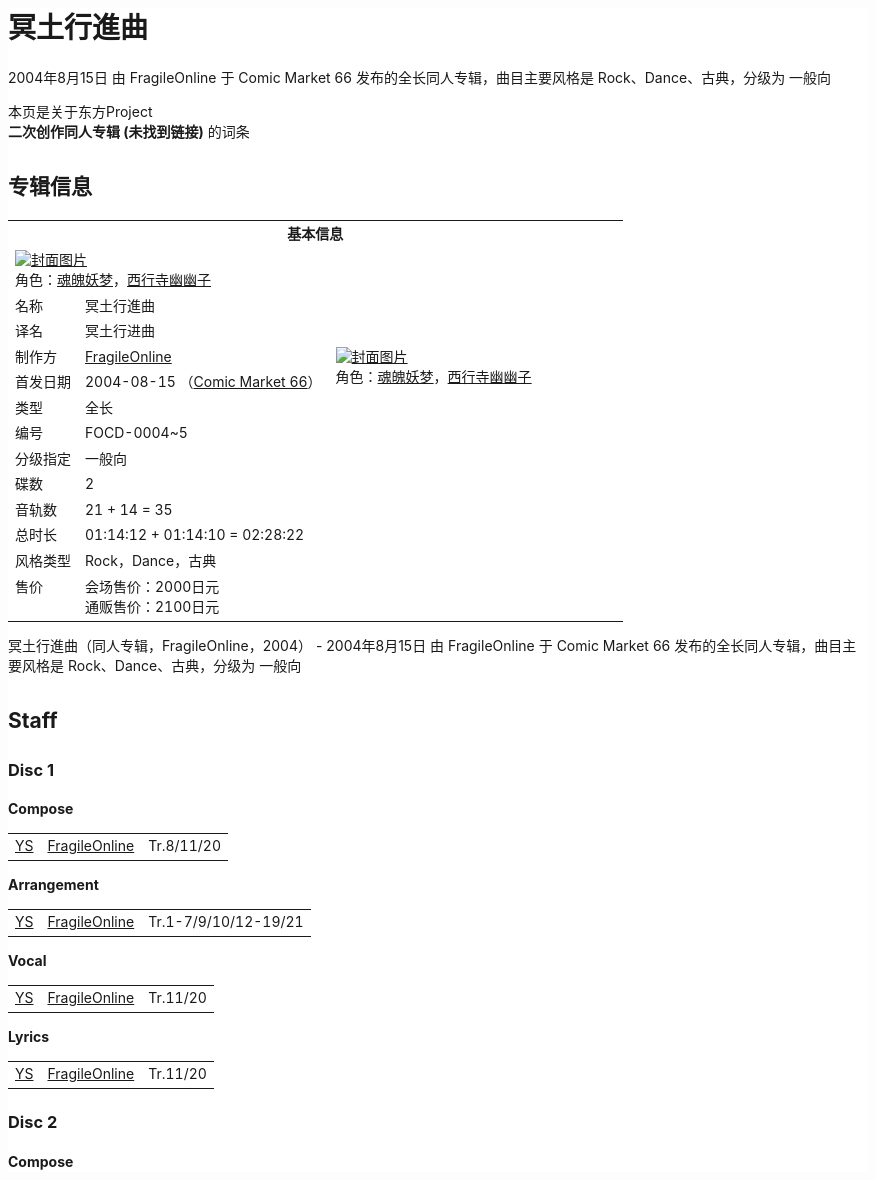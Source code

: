 # 冥土行進曲



2004年8月15日 由 FragileOnline 于 Comic Market 66 发布的全长同人专辑，曲目主要风格是 Rock、Dance、古典，分级为 一般向

本页是关于东方Project  
 **二次创作同人专辑 (未找到链接)** 的词条

## 专辑信息

<table><tbody><tr><th colspan="3">基本信息</th></tr><tr><td class="cover-artwork-mobile" colspan="2"><a href="./文件-冥土行進曲封面.jpg.md" class="image" title="封面图片"><img alt="封面图片" src="https://upload.thwiki.cc/thumb/0/03/%E5%86%A5%E5%9C%9F%E8%A1%8C%E9%80%B2%E6%9B%B2%E5%B0%81%E9%9D%A2.jpg/158px-%E5%86%A5%E5%9C%9F%E8%A1%8C%E9%80%B2%E6%9B%B2%E5%B0%81%E9%9D%A2.jpg" decoding="async" loading="lazy" width="158" height="280" srcset="https://upload.thwiki.cc/thumb/0/03/%E5%86%A5%E5%9C%9F%E8%A1%8C%E9%80%B2%E6%9B%B2%E5%B0%81%E9%9D%A2.jpg/237px-%E5%86%A5%E5%9C%9F%E8%A1%8C%E9%80%B2%E6%9B%B2%E5%B0%81%E9%9D%A2.jpg 1.5x, https://upload.thwiki.cc/0/03/%E5%86%A5%E5%9C%9F%E8%A1%8C%E9%80%B2%E6%9B%B2%E5%B0%81%E9%9D%A2.jpg 2x" data-file-width="282" data-file-height="500"></a><div class="cover-char">角色：<a href="./魂魄妖梦.md" title="魂魄妖梦">魂魄妖梦</a>，<a href="./西行寺幽幽子.md" title="西行寺幽幽子">西行寺幽幽子</a></div></td>
</tr><tr><td class="label">名称</td><td colspan="2"> 冥土行進曲 </td></tr><tr><td class="label">译名</td><td colspan="2"> 冥土行进曲 </td></tr><tr><td class="label">制作方</td><td><a href="./FragileOnline.md" title="FragileOnline">FragileOnline</a></td><td class="cover-artwork" rowspan="10" style="min-width:280px;"><a href="./文件-冥土行進曲封面.jpg.md" class="image" title="封面图片"><img alt="封面图片" src="https://upload.thwiki.cc/thumb/0/03/%E5%86%A5%E5%9C%9F%E8%A1%8C%E9%80%B2%E6%9B%B2%E5%B0%81%E9%9D%A2.jpg/158px-%E5%86%A5%E5%9C%9F%E8%A1%8C%E9%80%B2%E6%9B%B2%E5%B0%81%E9%9D%A2.jpg" decoding="async" loading="lazy" width="158" height="280" srcset="https://upload.thwiki.cc/thumb/0/03/%E5%86%A5%E5%9C%9F%E8%A1%8C%E9%80%B2%E6%9B%B2%E5%B0%81%E9%9D%A2.jpg/237px-%E5%86%A5%E5%9C%9F%E8%A1%8C%E9%80%B2%E6%9B%B2%E5%B0%81%E9%9D%A2.jpg 1.5x, https://upload.thwiki.cc/0/03/%E5%86%A5%E5%9C%9F%E8%A1%8C%E9%80%B2%E6%9B%B2%E5%B0%81%E9%9D%A2.jpg 2x" data-file-width="282" data-file-height="500"></a><div class="cover-char">角色：<a href="./魂魄妖梦.md" title="魂魄妖梦">魂魄妖梦</a>，<a href="./西行寺幽幽子.md" title="西行寺幽幽子">西行寺幽幽子</a></div></td>
</tr><tr><td class="label">首发日期</td><td>2004-08-15&#160;（<a href="/展会作品列表?e=Comic+Market%2366">Comic Market 66</a>）</td></tr><tr><td class="label">类型</td><td>全长</td></tr><tr><td class="label">编号</td><td>FOCD-0004~5</td></tr><tr><td class="label">分级指定</td><td>一般向</td></tr><tr><td class="label">碟数</td><td>2</td></tr><tr><td class="label">音轨数</td><td>21 + 14 = 35</td></tr><tr><td class="label">总时长</td><td>01:14:12 + 01:14:10 = 02:28:22</td></tr><tr><td class="label">风格类型</td><td>Rock，Dance，古典</td></tr><tr><td class="label">售价</td><td>会场售价：2000日元<br>通贩售价：2100日元</td></tr></tbody></table>

冥土行進曲（同人专辑，FragileOnline，2004） - 2004年8月15日 由 FragileOnline 于 Comic Market 66 发布的全长同人专辑，曲目主要风格是 Rock、Dance、古典，分级为 一般向

## Staff

### Disc 1
  
 **Compose**   

<table><tbody><tr><td><a href="./YS.md" title="YS">YS</a></td><td><a href="./FragileOnline.md" title="FragileOnline">FragileOnline</a></td><td>Tr.8/11/20</td></tr></tbody></table>

  
 **Arrangement**   

<table><tbody><tr><td><a href="./YS.md" title="YS">YS</a></td><td><a href="./FragileOnline.md" title="FragileOnline">FragileOnline</a></td><td>Tr.1-7/9/10/12-19/21</td></tr></tbody></table>

  
 **Vocal**   

<table><tbody><tr><td><a href="./YS.md" title="YS">YS</a></td><td><a href="./FragileOnline.md" title="FragileOnline">FragileOnline</a></td><td>Tr.11/20</td></tr></tbody></table>

  
 **Lyrics**   

<table><tbody><tr><td><a href="./YS.md" title="YS">YS</a></td><td><a href="./FragileOnline.md" title="FragileOnline">FragileOnline</a></td><td>Tr.11/20</td></tr></tbody></table>



### Disc 2
  
 **Compose**   
